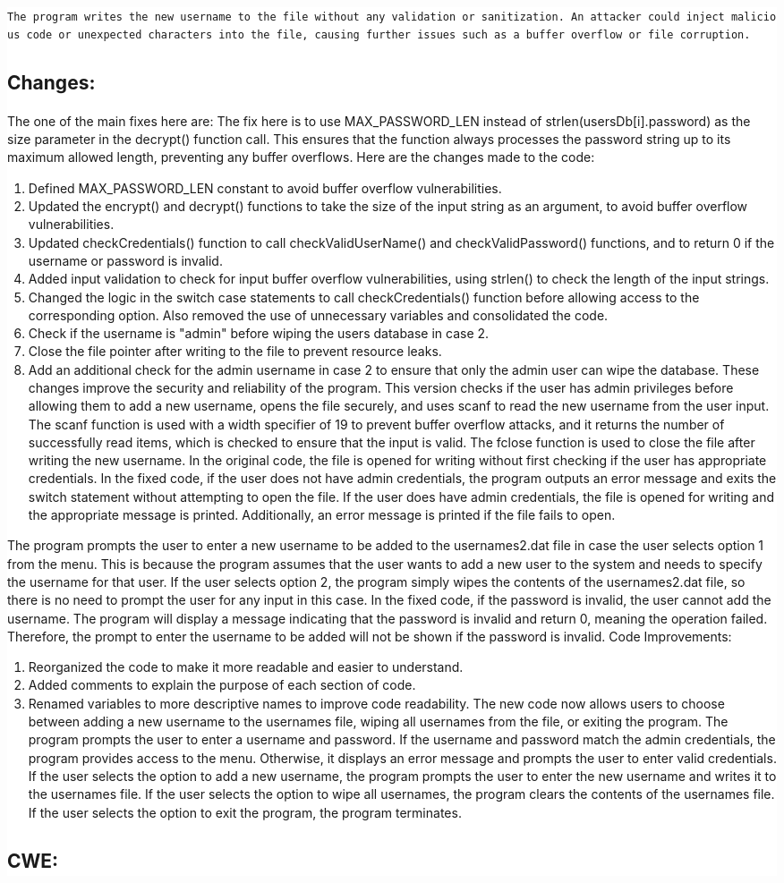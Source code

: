     The program writes the new username to the file without any validation or sanitization. An attacker could inject malicious code or unexpected characters into the file, causing further issues such as a buffer overflow or file corruption.

## Changes:

The one of the main fixes here are:
The fix here is to use MAX_PASSWORD_LEN instead of strlen(usersDb[i].password) as the size parameter in the decrypt() function call. This ensures that the function always processes the password string up to its maximum allowed length, preventing any buffer overflows.
Here are the changes made to the code:
1.	Defined MAX_PASSWORD_LEN constant to avoid buffer overflow vulnerabilities.
2.	Updated the encrypt() and decrypt() functions to take the size of the input string as an argument, to avoid buffer overflow vulnerabilities.
3.	Updated checkCredentials() function to call checkValidUserName() and checkValidPassword() functions, and to return 0 if the username or password is invalid.
4.	Added input validation to check for input buffer overflow vulnerabilities, using strlen() to check the length of the input strings.
5.	Changed the logic in the switch case statements to call checkCredentials() function before allowing access to the corresponding option. Also removed the use of unnecessary variables and consolidated the code.
6.	Check if the username is "admin" before wiping the users database in case 2.
7.	Close the file pointer after writing to the file to prevent resource leaks.
8.	Add an additional check for the admin username in case 2 to ensure that only the admin user can wipe the database.
These changes improve the security and reliability of the program.
This version checks if the user has admin privileges before allowing them to add a new username, opens the file securely, and uses scanf to read the new username from the user input. The scanf function is used with a width specifier of 19 to prevent buffer overflow attacks, and it returns the number of successfully read items, which is checked to ensure that the input is valid. The fclose function is used to close the file after writing the new username.
In the original code, the file is opened for writing without first checking if the user has appropriate credentials. In the fixed code, if the user does not have admin credentials, the program outputs an error message and exits the switch statement without attempting to open the file. If the user does have admin credentials, the file is opened for writing and the appropriate message is printed. Additionally, an error message is printed if the file fails to open.

The program prompts the user to enter a new username to be added to the usernames2.dat file in case the user selects option 1 from the menu. This is because the program assumes that the user wants to add a new user to the system and needs to specify the username for that user.
If the user selects option 2, the program simply wipes the contents of the usernames2.dat file, so there is no need to prompt the user for any input in this case.
In the fixed code, if the password is invalid, the user cannot add the username. The program will display a message indicating that the password is invalid and return 0, meaning the operation failed. Therefore, the prompt to enter the username to be added will not be shown if the password is invalid.
Code Improvements:
1.	Reorganized the code to make it more readable and easier to understand.
2.	Added comments to explain the purpose of each section of code.
3.	Renamed variables to more descriptive names to improve code readability.
The new code now allows users to choose between adding a new username to the usernames file, wiping all usernames from the file, or exiting the program. The program prompts the user to enter a username and password. If the username and password match the admin credentials, the program provides access to the menu. Otherwise, it displays an error message and prompts the user to enter valid credentials. If the user selects the option to add a new username, the program prompts the user to enter the new username and writes it to the usernames file. If the user selects the option to wipe all usernames, the program clears the contents of the usernames file. If the user selects the option to exit the program, the program terminates.
## CWE:
